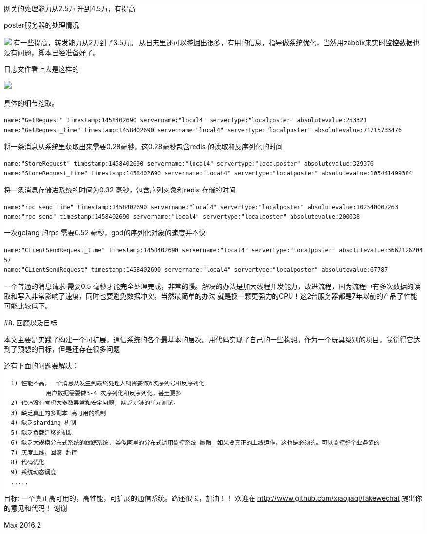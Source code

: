 网关的处理能力从2.5万 升到4.5万，有提高

poster服务器的处理情况
 
![](https://raw.githubusercontent.com/xiaojiaqi/fakewechat/master/images/doc/019.jpg)
有一些提高，转发能力从2万到了3.5万。
从日志里还可以挖掘出很多，有用的信息，指导做系统优化，当然用zabbix来实时监控数据也没有问题，脚本已经准备好了。

日志文件看上去是这样的

![](https://raw.githubusercontent.com/xiaojiaqi/fakewechat/master/images/doc/020.jpg)
 

具体的细节挖取。

    name:"GetRequest" timestamp:1458402690 servername:"local4" servertype:"localposter" absolutevalue:253321 
    name:"GetRequest_time" timestamp:1458402690 servername:"local4" servertype:"localposter" absolutevalue:71715733476 

将一条消息从系统里获取出来需要0.28毫秒。这0.28毫秒包含redis 的读取和反序列化的时间

    name:"StoreRequest" timestamp:1458402690 servername:"local4" servertype:"localposter" absolutevalue:329376
    name:"StoreRequest_time" timestamp:1458402690 servername:"local4" servertype:"localposter" absolutevalue:105441499384

将一条消息存储进系统的时间为0.32 毫秒，包含序列对象和redis 存储的时间

    name:"rpc_send_time" timestamp:1458402690 servername:"local4" servertype:"localposter" absolutevalue:102540007263
    name:"rpc_send" timestamp:1458402690 servername:"local4" servertype:"localposter" absolutevalue:200038

一次golang 的rpc 需要0.52 毫秒，god的序列化对象的速度并不快

    name:"CLientSendRequest_time" timestamp:1458402690 servername:"local4" servertype:"localposter" absolutevalue:366212620457 
    name:"CLientSendRequest" timestamp:1458402690 servername:"local4" servertype:"localposter" absolutevalue:67787 

一个普通的消息请求 需要0.5 毫秒才能完全处理完成，非常的慢。解决的办法是加大线程并发能力，改进流程，因为流程中有多次数据的读取和写入非常影响了速度，同时也要避免数据冲突。当然最简单的办法 就是换一颗更强力的CPU！这2台服务器都是7年以前的产品了性能可能比较低下。

#8. 回顾以及目标
 
  本文主要是实践了构建一个可扩展，通信系统的各个最基本的层次。用代码实现了自己的一些构想。作为一个玩具级别的项目，我觉得它达到了预想的目标，但是还存在很多问题
   
   还有下面的问题要解决：

      1) 性能不高，一个消息从发生到最终处理大概需要做6次序列号和反序列化
                用户数据需要做3-4 次序列化和反序列化，甚至更多
      2) 代码没有考虑大多数异常和安全问题, 缺乏足够的单元测试。
      3) 缺乏真正的多副本 高可用的机制
      4) 缺乏sharding 机制
      5) 缺乏负载迁移的机制
      6) 缺乏大规模分布式系统的跟踪系统. 类似阿里的分布式调用监控系统 鹰眼，如果要真正的上线运作，这也是必须的。可以监控整个业务链的
      7) 灰度上线，回滚 监控
      8) 代码优化
      9) 系统动态调度
      .....             
   
 目标: 一个真正高可用的，高性能，可扩展的通信系统。路还很长，加油！！
 欢迎在 http://www.github.com/xiaojiaqi/fakewechat 提出你的意见和代码！ 谢谢
   
   
 Max
 2016.2                                                                     
